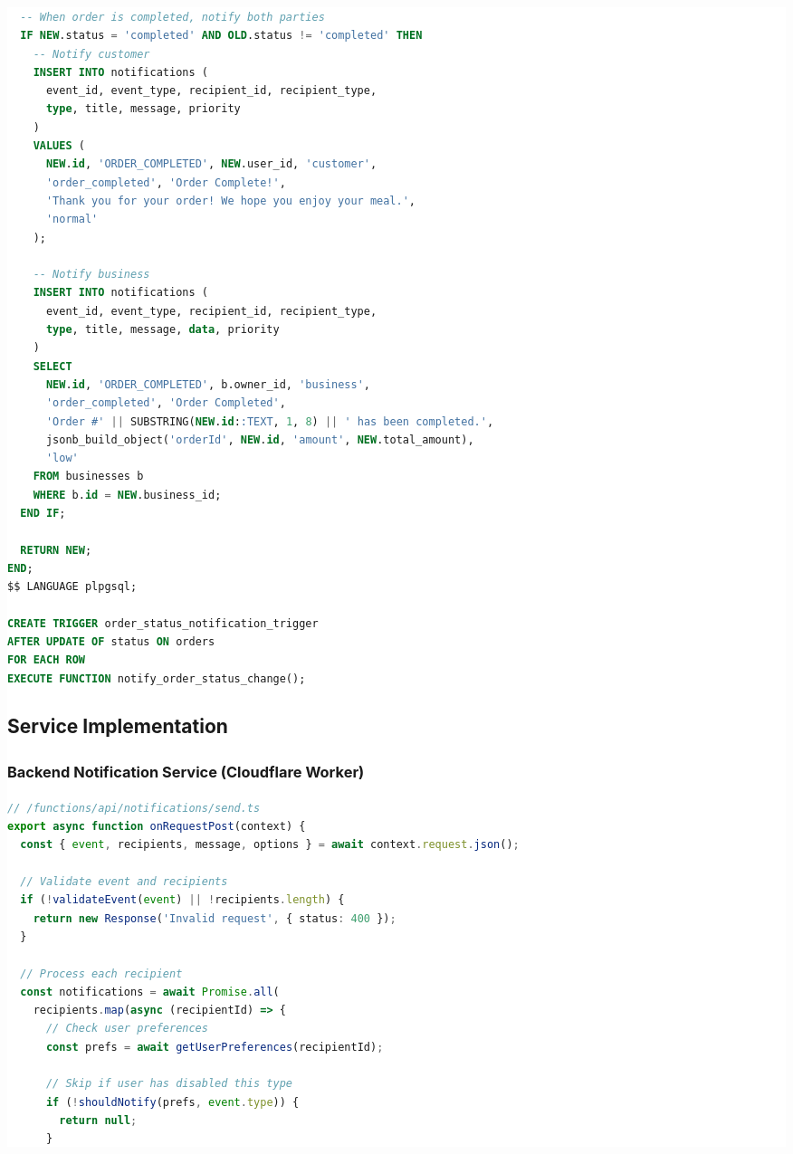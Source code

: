 ```sql
  -- When order is completed, notify both parties
  IF NEW.status = 'completed' AND OLD.status != 'completed' THEN
    -- Notify customer
    INSERT INTO notifications (
      event_id, event_type, recipient_id, recipient_type,
      type, title, message, priority
    )
    VALUES (
      NEW.id, 'ORDER_COMPLETED', NEW.user_id, 'customer',
      'order_completed', 'Order Complete!',
      'Thank you for your order! We hope you enjoy your meal.',
      'normal'
    );
    
    -- Notify business
    INSERT INTO notifications (
      event_id, event_type, recipient_id, recipient_type,
      type, title, message, data, priority
    )
    SELECT
      NEW.id, 'ORDER_COMPLETED', b.owner_id, 'business',
      'order_completed', 'Order Completed',
      'Order #' || SUBSTRING(NEW.id::TEXT, 1, 8) || ' has been completed.',
      jsonb_build_object('orderId', NEW.id, 'amount', NEW.total_amount),
      'low'
    FROM businesses b
    WHERE b.id = NEW.business_id;
  END IF;
  
  RETURN NEW;
END;
$$ LANGUAGE plpgsql;

CREATE TRIGGER order_status_notification_trigger
AFTER UPDATE OF status ON orders
FOR EACH ROW
EXECUTE FUNCTION notify_order_status_change();
```

## Service Implementation

### Backend Notification Service (Cloudflare Worker)
```typescript
// /functions/api/notifications/send.ts
export async function onRequestPost(context) {
  const { event, recipients, message, options } = await context.request.json();
  
  // Validate event and recipients
  if (!validateEvent(event) || !recipients.length) {
    return new Response('Invalid request', { status: 400 });
  }
  
  // Process each recipient
  const notifications = await Promise.all(
    recipients.map(async (recipientId) => {
      // Check user preferences
      const prefs = await getUserPreferences(recipientId);
      
      // Skip if user has disabled this type
      if (!shouldNotify(prefs, event.type)) {
        return null;
      }
```